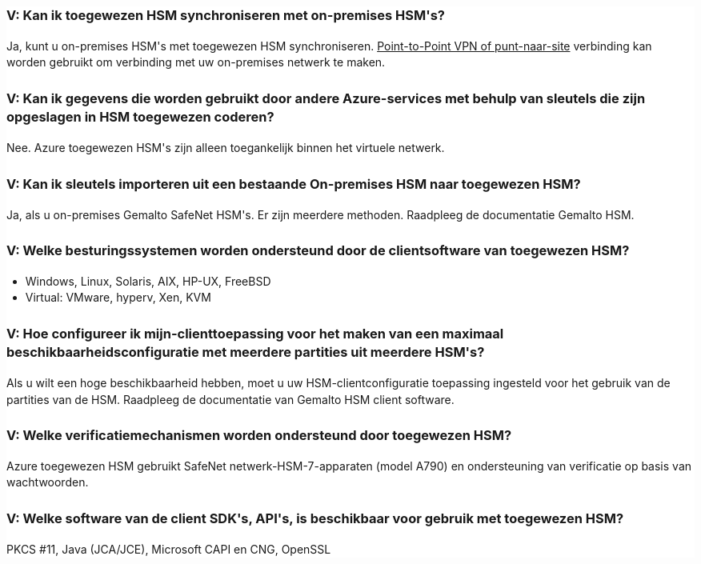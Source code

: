 ### <a name="q-can-i-synchronize-dedicated-hsm-with-on-premises-hsms"></a>V: Kan ik toegewezen HSM synchroniseren met on-premises HSM's?

Ja, kunt u on-premises HSM's met toegewezen HSM synchroniseren. [Point-to-Point VPN of punt-naar-site](../vpn-gateway/vpn-gateway-about-vpngateways.md) verbinding kan worden gebruikt om verbinding met uw on-premises netwerk te maken.

### <a name="q-can-i-encrypt-data-used-by-other-azure-services-using-keys-stored-in-dedicated-hsm"></a>V: Kan ik gegevens die worden gebruikt door andere Azure-services met behulp van sleutels die zijn opgeslagen in HSM toegewezen coderen?

Nee. Azure toegewezen HSM's zijn alleen toegankelijk binnen het virtuele netwerk.

### <a name="q-can-i-import-keys-from-an-existing-on-premises-hsm-to-dedicated-hsm"></a>V: Kan ik sleutels importeren uit een bestaande On-premises HSM naar toegewezen HSM?

Ja, als u on-premises Gemalto SafeNet HSM's. Er zijn meerdere methoden. Raadpleeg de documentatie Gemalto HSM.

### <a name="q-what-operating-systems-are-supported-by-dedicated-hsm-client-software"></a>V: Welke besturingssystemen worden ondersteund door de clientsoftware van toegewezen HSM?

* Windows, Linux, Solaris, AIX, HP-UX, FreeBSD
* Virtual: VMware, hyperv, Xen, KVM

### <a name="q-how-do-i-configure-my-client-application-to-create-a-high-availability-configuration-with-multiple-partitions-from-multiple-hsms"></a>V: Hoe configureer ik mijn-clienttoepassing voor het maken van een maximaal beschikbaarheidsconfiguratie met meerdere partities uit meerdere HSM's?

Als u wilt een hoge beschikbaarheid hebben, moet u uw HSM-clientconfiguratie toepassing ingesteld voor het gebruik van de partities van de HSM. Raadpleeg de documentatie van Gemalto HSM client software.

### <a name="q-what-authentication-mechanisms-are-supported-by-dedicated-hsm"></a>V: Welke verificatiemechanismen worden ondersteund door toegewezen HSM?

Azure toegewezen HSM gebruikt SafeNet netwerk-HSM-7-apparaten (model A790) en ondersteuning van verificatie op basis van wachtwoorden.

### <a name="q-what-sdks-apis-client-software-is-available-to-use-with-dedicated-hsm"></a>V: Welke software van de client SDK's, API's, is beschikbaar voor gebruik met toegewezen HSM?

PKCS #11, Java (JCA/JCE), Microsoft CAPI en CNG, OpenSSL
